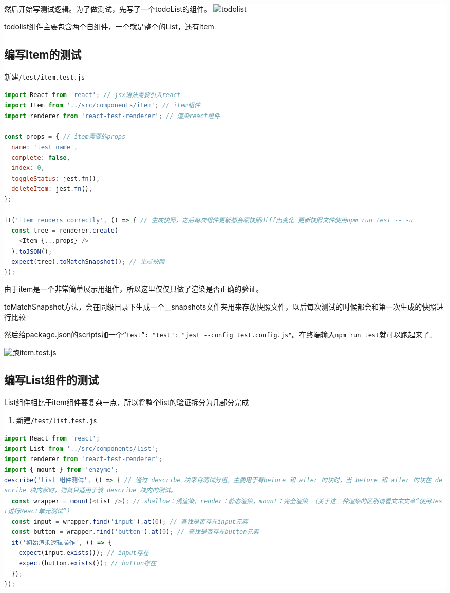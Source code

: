然后开始写测试逻辑。为了做测试，先写了一个todoList的组件。
![todolist](https://lms-flies.oss-cn-guangzhou.aliyuncs.com/blog/imgs/20200714172705.jpg)

todolist组件主要包含两个自组件，一个就是整个的List，还有Item

## 编写Item的测试

新建`/test/item.test.js`
```javascript
import React from 'react'; // jsx语法需要引入react
import Item from '../src/components/item'; // item组件
import renderer from 'react-test-renderer'; // 渲染react组件

const props = { // item需要的props
  name: 'test name',
  complete: false,
  index: 0,
  toggleStatus: jest.fn(),
  deleteItem: jest.fn(),
};

it('item renders correctly', () => { // 生成快照，之后每次组件更新都会跟快照diff出变化 更新快照文件使用npm run test -- -u
  const tree = renderer.create(
    <Item {...props} />
  ).toJSON();
  expect(tree).toMatchSnapshot(); // 生成快照
});
```
由于item是一个非常简单展示用组件，所以这里仅仅只做了渲染是否正确的验证。

toMatchSnapshot方法，会在同级目录下生成一个__snapshots文件夹用来存放快照文件，以后每次测试的时候都会和第一次生成的快照进行比较

然后给package.json的scripts加一个`“test”: "test": "jest --config test.config.js"`。在终端输入`npm run test`就可以跑起来了。

![跑item.test.js](https://lms-flies.oss-cn-guangzhou.aliyuncs.com/blog/imgs/20200714174247.jpg)

## 编写List组件的测试
List组件相比于item组件要复杂一点，所以将整个list的验证拆分为几部分完成

1. 新建`/test/list.test.js`
```javascript
import React from 'react';
import List from '../src/components/list';
import renderer from 'react-test-renderer';
import { mount } from 'enzyme';
describe('list 组件测试', () => { // 通过 describe 块来将测试分组。主要用于有before 和 after 的块时，当 before 和 after 的块在 describe 块内部时，则其只适用于该 describe 块内的测试。
  const wrapper = mount(<List />); // shallow：浅渲染，render：静态渲染，mount：完全渲染 （关于这三种渲染的区别请看文末文章“使用Jest进行React单元测试”）
  const input = wrapper.find('input').at(0); // 查找是否存在input元素
  const button = wrapper.find('button').at(0); // 查找是否存在button元素
  it('初始渲染逻辑操作', () => {
    expect(input.exists()); // input存在
    expect(button.exists()); // button存在
  });
});
```
